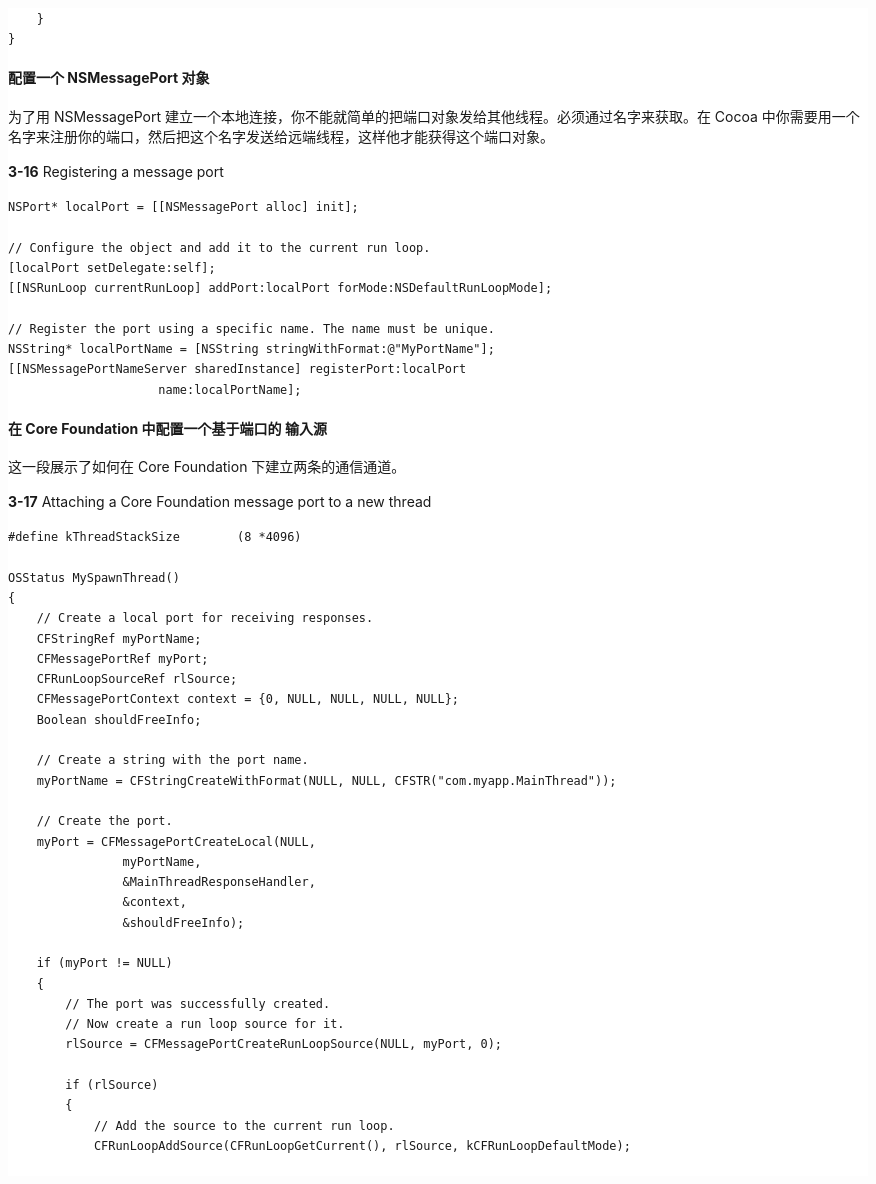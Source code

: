 ```
    }
}

```

#### 配置一个 NSMessagePort 对象

为了用 NSMessagePort 建立一个本地连接，你不能就简单的把端口对象发给其他线程。必须通过名字来获取。在 Cocoa 中你需要用一个名字来注册你的端口，然后把这个名字发送给远端线程，这样他才能获得这个端口对象。


__3-16__  Registering a message port

```
NSPort* localPort = [[NSMessagePort alloc] init];
 
// Configure the object and add it to the current run loop.
[localPort setDelegate:self];
[[NSRunLoop currentRunLoop] addPort:localPort forMode:NSDefaultRunLoopMode];
 
// Register the port using a specific name. The name must be unique.
NSString* localPortName = [NSString stringWithFormat:@"MyPortName"];
[[NSMessagePortNameServer sharedInstance] registerPort:localPort
                     name:localPortName];

```

#### 在 Core Foundation 中配置一个基于端口的 输入源

这一段展示了如何在 Core Foundation 下建立两条的通信通道。


__3-17__  Attaching a Core Foundation message port to a new thread

```
#define kThreadStackSize        (8 *4096)
 
OSStatus MySpawnThread()
{
    // Create a local port for receiving responses.
    CFStringRef myPortName;
    CFMessagePortRef myPort;
    CFRunLoopSourceRef rlSource;
    CFMessagePortContext context = {0, NULL, NULL, NULL, NULL};
    Boolean shouldFreeInfo;
 
    // Create a string with the port name.
    myPortName = CFStringCreateWithFormat(NULL, NULL, CFSTR("com.myapp.MainThread"));
 
    // Create the port.
    myPort = CFMessagePortCreateLocal(NULL,
                myPortName,
                &MainThreadResponseHandler,
                &context,
                &shouldFreeInfo);
 
    if (myPort != NULL)
    {
        // The port was successfully created.
        // Now create a run loop source for it.
        rlSource = CFMessagePortCreateRunLoopSource(NULL, myPort, 0);
 
        if (rlSource)
        {
            // Add the source to the current run loop.
            CFRunLoopAddSource(CFRunLoopGetCurrent(), rlSource, kCFRunLoopDefaultMode);
 
```

[^guideline]: https://developer.apple.com/library/content/documentation/Cocoa/Conceptual/Multithreading/RunLoopManagement/RunLoopManagement.html#//apple_ref/doc/uid/10000057i-CH16-SW1
